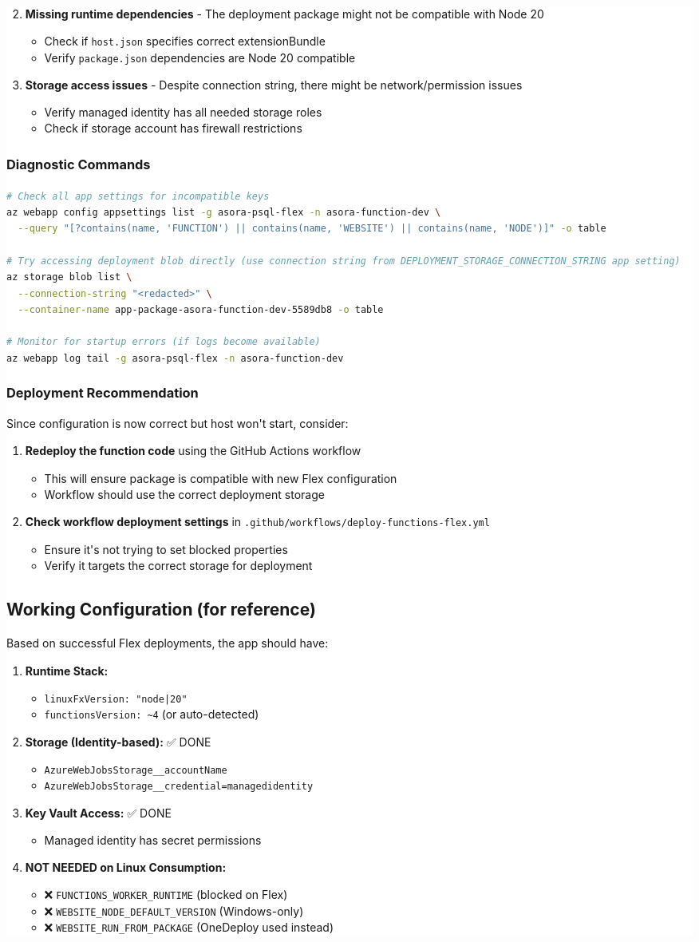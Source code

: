 2. **Missing runtime dependencies** - The deployment package might not be compatible with Node 20
   - Check if `host.json` specifies correct extensionBundle
   - Verify `package.json` dependencies are Node 20 compatible

3. **Storage access issues** - Despite connection string, there might be network/permission issues
   - Verify managed identity has all needed storage roles
   - Check if storage account has firewall restrictions

### Diagnostic Commands

```bash
# Check all app settings for incompatible keys
az webapp config appsettings list -g asora-psql-flex -n asora-function-dev \
  --query "[?contains(name, 'FUNCTION') || contains(name, 'WEBSITE') || contains(name, 'NODE')]" -o table

# Try accessing deployment blob directly (use connection string from DEPLOYMENT_STORAGE_CONNECTION_STRING app setting)
az storage blob list \
  --connection-string "<redacted>" \
  --container-name app-package-asora-function-dev-5589db8 -o table

# Monitor for startup errors (if logs become available)
az webapp log tail -g asora-psql-flex -n asora-function-dev
```

### Deployment Recommendation

Since configuration is now correct but host won't start, consider:

1. **Redeploy the function code** using the GitHub Actions workflow
   - This will ensure package is compatible with new Flex configuration
   - Workflow should use the correct deployment storage

2. **Check workflow deployment settings** in `.github/workflows/deploy-functions-flex.yml`
   - Ensure it's not trying to set blocked properties
   - Verify it targets the correct storage for deployment

## Working Configuration (for reference)

Based on successful Flex deployments, the app should have:

1. **Runtime Stack:** 
   - `linuxFxVersion: "node|20"`
   - `functionsVersion: ~4` (or auto-detected)

2. **Storage (Identity-based):** ✅ DONE
   - `AzureWebJobsStorage__accountName`
   - `AzureWebJobsStorage__credential=managedidentity`

3. **Key Vault Access:** ✅ DONE
   - Managed identity has secret permissions

4. **NOT NEEDED on Linux Consumption:**
   - ❌ `FUNCTIONS_WORKER_RUNTIME` (blocked on Flex)
   - ❌ `WEBSITE_NODE_DEFAULT_VERSION` (Windows-only)
   - ❌ `WEBSITE_RUN_FROM_PACKAGE` (OneDeploy used instead)
